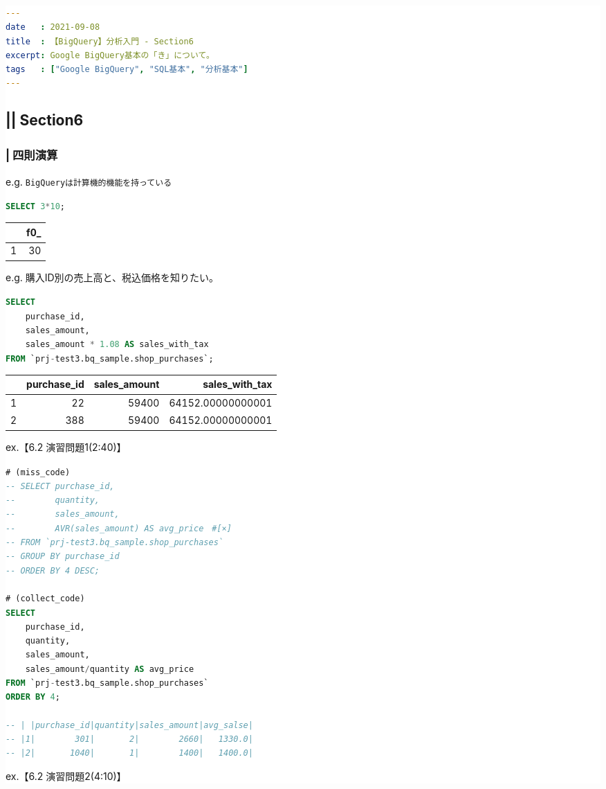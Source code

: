 ```yaml
---
date   : 2021-09-08
title  : 【BigQuery】分析入門 - Section6
excerpt: Google BigQuery基本の「き」について。
tags   : ["Google BigQuery", "SQL基本", "分析基本"]
---
```


## || Section6

### | 四則演算
e.g. `BigQueryは計算機的機能を持っている`
```SQL
SELECT 3*10;
```
| |f0_|
|-|-: |
|1| 30|


e.g. 購入ID別の売上高と、税込価格を知りたい。
```SQL
SELECT
    purchase_id,
    sales_amount,
    sales_amount * 1.08 AS sales_with_tax
FROM `prj-test3.bq_sample.shop_purchases`;
```
| |purchase_id|sales_amount|sales_with_tax   |
|-|-:         |-:          |-:               |
|1|         22|       59400|64152.00000000001|
|2|        388|       59400|64152.00000000001|

ex.【6.2 演習問題1(2:40)】


```SQL
# (miss_code)
-- SELECT purchase_id,
--        quantity,
--        sales_amount,
--        AVR(sales_amount) AS avg_price　#[×]
-- FROM `prj-test3.bq_sample.shop_purchases`
-- GROUP BY purchase_id
-- ORDER BY 4 DESC;

# (collect_code)
SELECT
    purchase_id,
    quantity,
    sales_amount,
    sales_amount/quantity AS avg_price
FROM `prj-test3.bq_sample.shop_purchases`
ORDER BY 4;

-- | |purchase_id|quantity|sales_amount|avg_salse|
-- |1|        301|       2|        2660|   1330.0|
-- |2|       1040|       1|        1400|   1400.0|
```
ex.【6.2 演習問題2(4:10)】